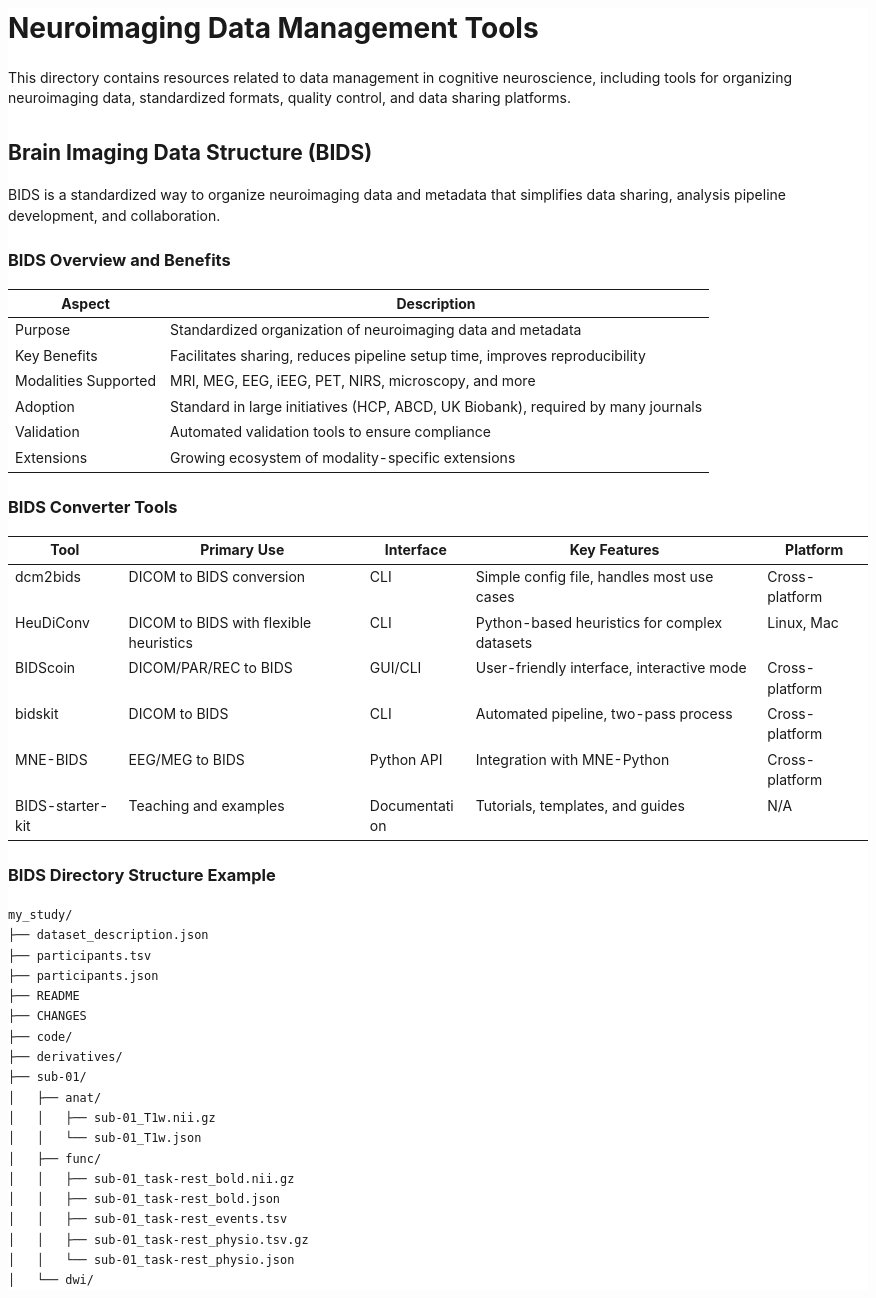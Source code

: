 # Neuroimaging Data Management Tools

This directory contains resources related to data management in cognitive neuroscience, including tools for organizing neuroimaging data, standardized formats, quality control, and data sharing platforms.

## Brain Imaging Data Structure (BIDS)

BIDS is a standardized way to organize neuroimaging data and metadata that simplifies data sharing, analysis pipeline development, and collaboration.

### BIDS Overview and Benefits

| Aspect | Description |
|--------|-------------|
| Purpose | Standardized organization of neuroimaging data and metadata |
| Key Benefits | Facilitates sharing, reduces pipeline setup time, improves reproducibility |
| Modalities Supported | MRI, MEG, EEG, iEEG, PET, NIRS, microscopy, and more |
| Adoption | Standard in large initiatives (HCP, ABCD, UK Biobank), required by many journals |
| Validation | Automated validation tools to ensure compliance |
| Extensions | Growing ecosystem of modality-specific extensions |

### BIDS Converter Tools

| Tool | Primary Use | Interface | Key Features | Platform |
|------|-------------|-----------|--------------|----------|
| dcm2bids | DICOM to BIDS conversion | CLI | Simple config file, handles most use cases | Cross-platform |
| HeuDiConv | DICOM to BIDS with flexible heuristics | CLI | Python-based heuristics for complex datasets | Linux, Mac |
| BIDScoin | DICOM/PAR/REC to BIDS | GUI/CLI | User-friendly interface, interactive mode | Cross-platform |
| bidskit | DICOM to BIDS | CLI | Automated pipeline, two-pass process | Cross-platform |
| MNE-BIDS | EEG/MEG to BIDS | Python API | Integration with MNE-Python | Cross-platform |
| BIDS-starter-kit | Teaching and examples | Documentation | Tutorials, templates, and guides | N/A |

### BIDS Directory Structure Example

```
my_study/
├── dataset_description.json
├── participants.tsv
├── participants.json
├── README
├── CHANGES
├── code/
├── derivatives/
├── sub-01/
│   ├── anat/
│   │   ├── sub-01_T1w.nii.gz
│   │   └── sub-01_T1w.json
│   ├── func/
│   │   ├── sub-01_task-rest_bold.nii.gz
│   │   ├── sub-01_task-rest_bold.json
│   │   ├── sub-01_task-rest_events.tsv
│   │   ├── sub-01_task-rest_physio.tsv.gz
│   │   └── sub-01_task-rest_physio.json
│   └── dwi/
```